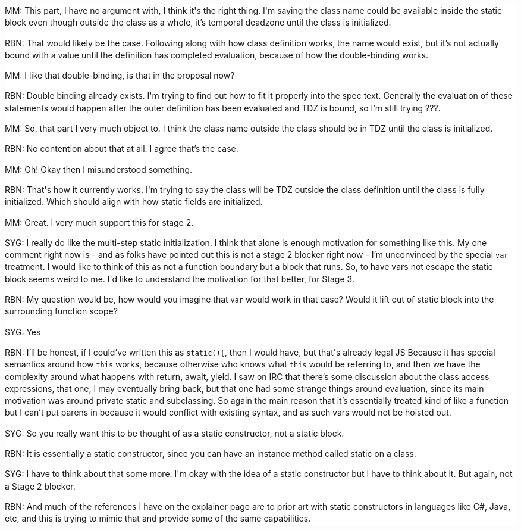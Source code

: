 MM: This part, I have no argument with, I think it's the right thing. I'm saying the class name could be available inside the static block even though outside the class as a whole, it’s temporal deadzone until the class is initialized.

RBN: That would likely be the case. Following along with how class definition works, the name would exist, but it’s not actually bound with a value until the definition has completed evaluation, because of how the double-binding works.

MM: I like that double-binding, is that in the proposal now?

RBN: Double binding already exists. I'm trying to find out how to fit it properly into the spec text. Generally the evaluation of these statements would happen after the outer definition has been evaluated and TDZ is bound, so I’m still trying ???.

MM: So, that part I very much object to. I think the class name outside the class should be in TDZ until the class is initialized.

RBN: No contention about that at all. I agree that’s the case.

MM: Oh! Okay then I misunderstood something.

RBN: That's how it currently works.  I'm trying to say the class will be TDZ outside the class definition until the class is fully initialized. Which should align with how static fields are initialized.

MM: Great. I very much support this for stage 2.

SYG: I really do like the multi-step static initialization. I think that alone is enough motivation for something like this. My one comment right now is - and as folks have pointed out this is not a stage 2 blocker right now - I’m unconvinced by the special `var` treatment. I would like to think of this as not a function boundary but a block that runs. So, to have vars not escape the static block seems weird to me. I'd like to understand the motivation for that better, for Stage 3.

RBN: My question would be, how would you imagine that `var` would work in that case? Would it lift out of static block into the surrounding function scope?

SYG: Yes

RBN: I’ll be honest, if I could’ve written this as `static(){`, then I would have, but that's already legal JS 
Because it has special semantics around how `this` works, because otherwise who knows what `this` would be referring to, and then we have the complexity around what happens with return, await, yield. I saw on IRC that there’s some discussion about the class access expressions, that one, I may eventually bring back, but that one had some strange things around evaluation, since its main motivation was around private static and subclassing.
So again the main reason that it’s essentially treated kind of like a function but I can’t put parens in because it would conflict with existing syntax, and as such vars would not be hoisted out.

SYG: So you really want this to be thought of as a static constructor, not a static block.

RBN: It is essentially a static constructor, since you can have an instance method called static on a class.

SYG: I have to think about that some more. I'm okay with the idea of a static constructor but I have to think about it. But again, not a Stage 2 blocker.

RBN: And much of the references I have on the explainer page are to prior art with static constructors in languages like C#, Java, etc, and this is trying to mimic that and provide some of the same capabilities.
